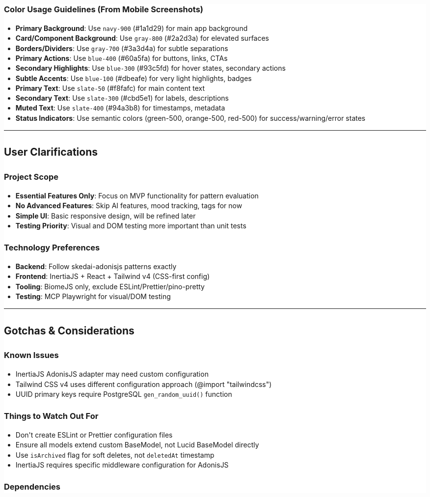 ### Color Usage Guidelines (From Mobile Screenshots)

- **Primary Background**: Use `navy-900` (#1a1d29) for main app background
- **Card/Component Background**: Use `gray-800` (#2a2d3a) for elevated surfaces
- **Borders/Dividers**: Use `gray-700` (#3a3d4a) for subtle separations
- **Primary Actions**: Use `blue-400` (#60a5fa) for buttons, links, CTAs
- **Secondary Highlights**: Use `blue-300` (#93c5fd) for hover states, secondary actions
- **Subtle Accents**: Use `blue-100` (#dbeafe) for very light highlights, badges
- **Primary Text**: Use `slate-50` (#f8fafc) for main content text
- **Secondary Text**: Use `slate-300` (#cbd5e1) for labels, descriptions
- **Muted Text**: Use `slate-400` (#94a3b8) for timestamps, metadata
- **Status Indicators**: Use semantic colors (green-500, orange-500, red-500) for success/warning/error states

---

## User Clarifications

### Project Scope

- **Essential Features Only**: Focus on MVP functionality for pattern evaluation
- **No Advanced Features**: Skip AI features, mood tracking, tags for now
- **Simple UI**: Basic responsive design, will be refined later
- **Testing Priority**: Visual and DOM testing more important than unit tests

### Technology Preferences

- **Backend**: Follow skedai-adonisjs patterns exactly
- **Frontend**: InertiaJS + React + Tailwind v4 (CSS-first config)
- **Tooling**: BiomeJS only, exclude ESLint/Prettier/pino-pretty
- **Testing**: MCP Playwright for visual/DOM testing

---

## Gotchas & Considerations

### Known Issues

- InertiaJS AdonisJS adapter may need custom configuration
- Tailwind CSS v4 uses different configuration approach (@import "tailwindcss")
- UUID primary keys require PostgreSQL `gen_random_uuid()` function

### Things to Watch Out For

- Don't create ESLint or Prettier configuration files
- Ensure all models extend custom BaseModel, not Lucid BaseModel directly
- Use `isArchived` flag for soft deletes, not `deletedAt` timestamp
- InertiaJS requires specific middleware configuration for AdonisJS

### Dependencies
